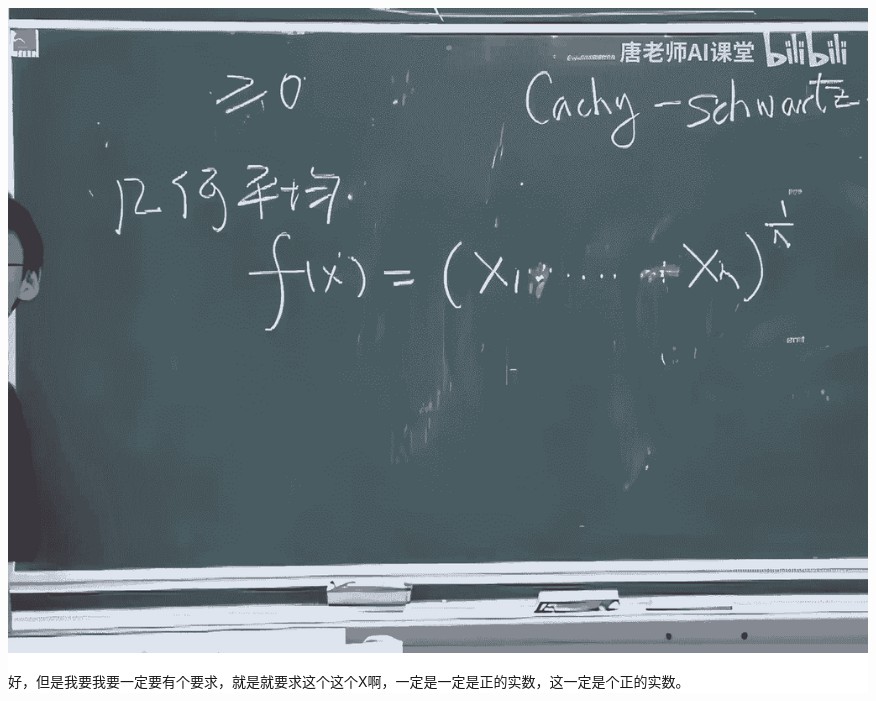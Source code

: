 ![](img/c9c23d4230e9d310e5cce4ae33d9a559_52.png)

好，但是我要我要一定要有个要求，就是就要求这个这个X啊，一定是一定是正的实数，这一定是个正的实数。
